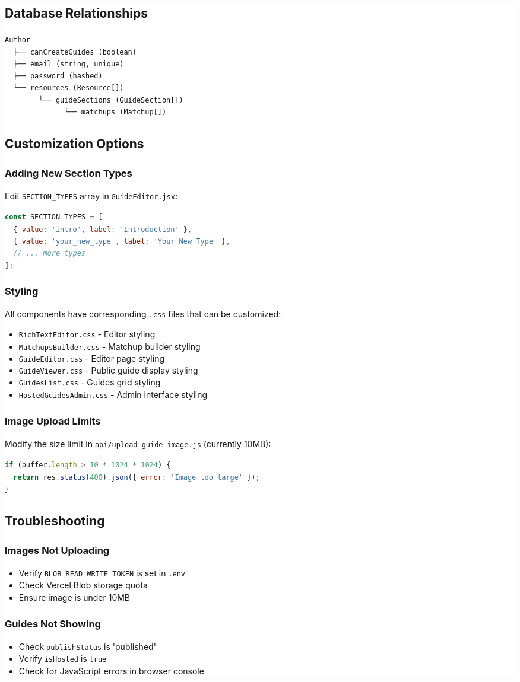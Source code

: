 ## Database Relationships

```
Author
  ├── canCreateGuides (boolean)
  ├── email (string, unique)
  ├── password (hashed)
  └── resources (Resource[])
        └── guideSections (GuideSection[])
              └── matchups (Matchup[])
```

## Customization Options

### Adding New Section Types
Edit `SECTION_TYPES` array in `GuideEditor.jsx`:

```javascript
const SECTION_TYPES = [
  { value: 'intro', label: 'Introduction' },
  { value: 'your_new_type', label: 'Your New Type' },
  // ... more types
];
```

### Styling
All components have corresponding `.css` files that can be customized:
- `RichTextEditor.css` - Editor styling
- `MatchupsBuilder.css` - Matchup builder styling
- `GuideEditor.css` - Editor page styling
- `GuideViewer.css` - Public guide display styling
- `GuidesList.css` - Guides grid styling
- `HostedGuidesAdmin.css` - Admin interface styling

### Image Upload Limits
Modify the size limit in `api/upload-guide-image.js` (currently 10MB):

```javascript
if (buffer.length > 10 * 1024 * 1024) {
  return res.status(400).json({ error: 'Image too large' });
}
```

## Troubleshooting

### Images Not Uploading
- Verify `BLOB_READ_WRITE_TOKEN` is set in `.env`
- Check Vercel Blob storage quota
- Ensure image is under 10MB

### Guides Not Showing
- Check `publishStatus` is 'published'
- Verify `isHosted` is `true`
- Check for JavaScript errors in browser console
